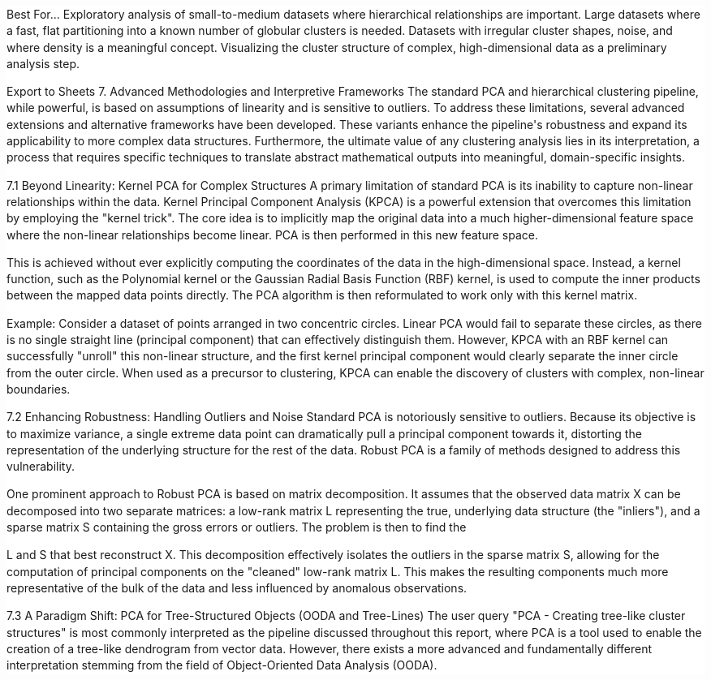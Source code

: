 Best For...	Exploratory analysis of small-to-medium datasets where hierarchical relationships are important.	Large datasets where a fast, flat partitioning into a known number of globular clusters is needed.	Datasets with irregular cluster shapes, noise, and where density is a meaningful concept.	Visualizing the cluster structure of complex, high-dimensional data as a preliminary analysis step.

Export to Sheets
7. Advanced Methodologies and Interpretive Frameworks
The standard PCA and hierarchical clustering pipeline, while powerful, is based on assumptions of linearity and is sensitive to outliers. To address these limitations, several advanced extensions and alternative frameworks have been developed. These variants enhance the pipeline's robustness and expand its applicability to more complex data structures. Furthermore, the ultimate value of any clustering analysis lies in its interpretation, a process that requires specific techniques to translate abstract mathematical outputs into meaningful, domain-specific insights.

7.1 Beyond Linearity: Kernel PCA for Complex Structures
A primary limitation of standard PCA is its inability to capture non-linear relationships within the data. Kernel Principal Component Analysis (KPCA) is a powerful extension that overcomes this limitation by employing the "kernel trick". The core idea is to implicitly map the original data into a much higher-dimensional feature space where the non-linear relationships become linear. PCA is then performed in this new feature space.

This is achieved without ever explicitly computing the coordinates of the data in the high-dimensional space. Instead, a kernel function, such as the Polynomial kernel or the Gaussian Radial Basis Function (RBF) kernel, is used to compute the inner products between the mapped data points directly. The PCA algorithm is then reformulated to work only with this kernel matrix.

Example: Consider a dataset of points arranged in two concentric circles. Linear PCA would fail to separate these circles, as there is no single straight line (principal component) that can effectively distinguish them. However, KPCA with an RBF kernel can successfully "unroll" this non-linear structure, and the first kernel principal component would clearly separate the inner circle from the outer circle. When used as a precursor to clustering, KPCA can enable the discovery of clusters with complex, non-linear boundaries.

7.2 Enhancing Robustness: Handling Outliers and Noise
Standard PCA is notoriously sensitive to outliers. Because its objective is to maximize variance, a single extreme data point can dramatically pull a principal component towards it, distorting the representation of the underlying structure for the rest of the data. Robust PCA is a family of methods designed to address this vulnerability.

One prominent approach to Robust PCA is based on matrix decomposition. It assumes that the observed data matrix X can be decomposed into two separate matrices: a low-rank matrix L representing the true, underlying data structure (the "inliers"), and a sparse matrix S containing the gross errors or outliers. The problem is then to find the 

L and S that best reconstruct X. This decomposition effectively isolates the outliers in the sparse matrix S, allowing for the computation of principal components on the "cleaned" low-rank matrix L. This makes the resulting components much more representative of the bulk of the data and less influenced by anomalous observations.

7.3 A Paradigm Shift: PCA for Tree-Structured Objects (OODA and Tree-Lines)
The user query "PCA - Creating tree-like cluster structures" is most commonly interpreted as the pipeline discussed throughout this report, where PCA is a tool used to enable the creation of a tree-like dendrogram from vector data. However, there exists a more advanced and fundamentally different interpretation stemming from the field of Object-Oriented Data Analysis (OODA).
